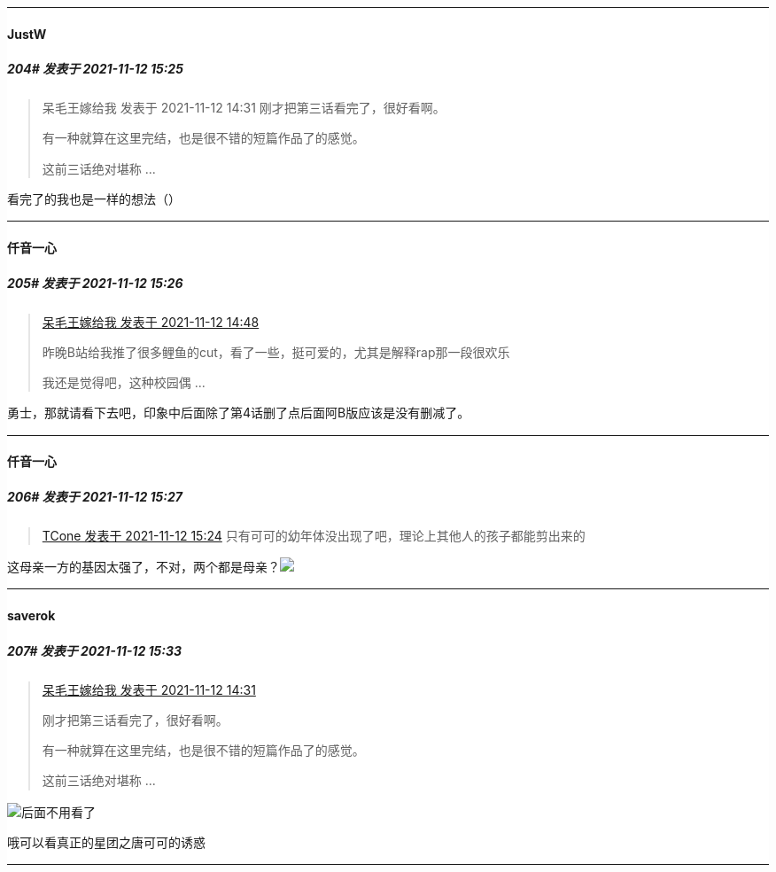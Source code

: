 *****

####  JustW  
##### 204#       发表于 2021-11-12 15:25

<blockquote>呆毛王嫁给我 发表于 2021-11-12 14:31
刚才把第三话看完了，很好看啊。

有一种就算在这里完结，也是很不错的短篇作品了的感觉。

这前三话绝对堪称 ...</blockquote>
看完了的我也是一样的想法（）

*****

####  仟音一心  
##### 205#       发表于 2021-11-12 15:26

<blockquote><a href="httphttps://bbs.saraba1st.com/2b/forum.php?mod=redirect&amp;goto=findpost&amp;pid=53518058&amp;ptid=2036367" target="_blank">呆毛王嫁给我 发表于 2021-11-12 14:48</a>

昨晚B站给我推了很多鲤鱼的cut，看了一些，挺可爱的，尤其是解释rap那一段很欢乐

我还是觉得吧，这种校园偶 ...</blockquote>

勇士，那就请看下去吧，印象中后面除了第4话删了点后面阿B版应该是没有删减了。

*****

####  仟音一心  
##### 206#       发表于 2021-11-12 15:27

<blockquote><a href="httphttps://bbs.saraba1st.com/2b/forum.php?mod=redirect&amp;goto=findpost&amp;pid=53518509&amp;ptid=2036367" target="_blank">TCone 发表于 2021-11-12 15:24</a>
只有可可的幼年体没出现了吧，理论上其他人的孩子都能剪出来的</blockquote>
这母亲一方的基因太强了，不对，两个都是母亲？<img src="https://static.saraba1st.com/image/smiley/face2017/037.png" referrerpolicy="no-referrer">

*****

####  saverok  
##### 207#       发表于 2021-11-12 15:33

<blockquote><a href="httphttps://bbs.saraba1st.com/2b/forum.php?mod=redirect&amp;goto=findpost&amp;pid=53517813&amp;ptid=2036367" target="_blank">呆毛王嫁给我 发表于 2021-11-12 14:31</a>

刚才把第三话看完了，很好看啊。

有一种就算在这里完结，也是很不错的短篇作品了的感觉。

这前三话绝对堪称 ...</blockquote>
<img src="https://static.saraba1st.com/image/smiley/face2017/067.png" referrerpolicy="no-referrer">后面不用看了

哦可以看真正的星团之唐可可的诱惑

*****

